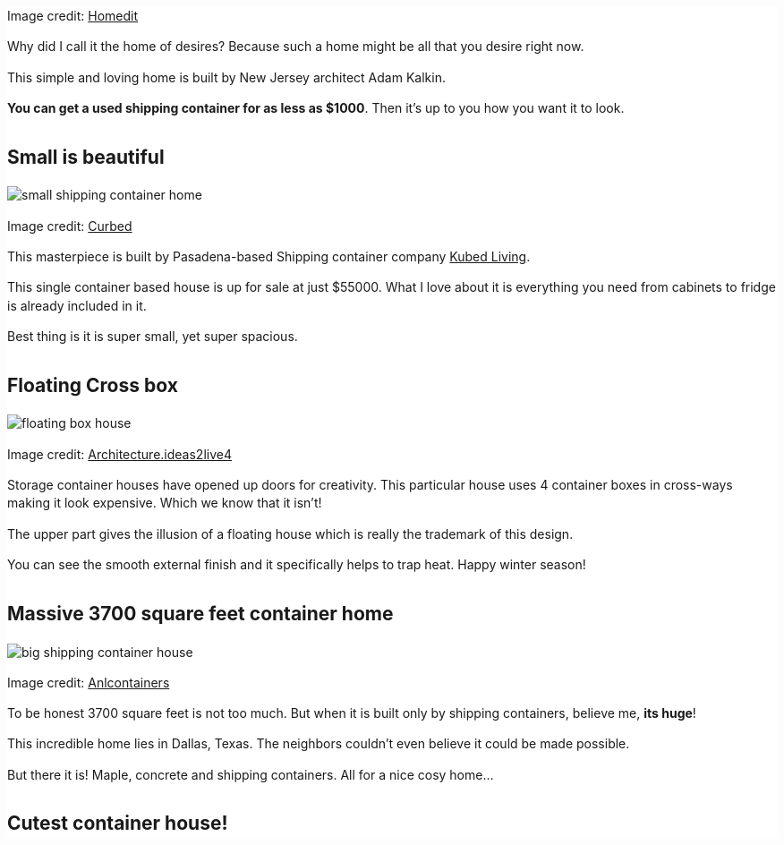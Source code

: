 <span class="figcaption">Image credit: [Homedit
](https://www.homedit.com/22-most-beautiful-houses-made-from-shipping-containers/)</span>

Why did I call it the home of desires? Because such a home might be all that you desire right now.

This simple and loving home is built by New Jersey architect Adam Kalkin.

**You can get a used shipping container for as less as $1000**. Then it’s up to you how you want it to look.

## Small is beautiful

![small shipping container home](/img/shipping-container-9.jpg)

<span class="figcaption">Image credit: [Curbed
](https://www.curbed.com/2018/6/11/17448154/shipping-container-house-for-sale-kubed-living)</span>

This masterpiece is built by Pasadena-based Shipping container company [Kubed Living](https://www.kubedliving.com/). 

This single container based house is up for sale at just $55000. What I love about it is everything you need from cabinets to fridge is already included in it.

Best thing is it is super small, yet super spacious.

## Floating Cross box

![floating box house](/img/shipping-container-10.jpg)

<span class="figcaption">Image credit: [Architecture.ideas2live4
](https://architecture.ideas2live4.com/2015/08/08/crossbox/)</span>

Storage container houses have opened up doors for creativity. This particular house uses 4 container boxes in cross-ways making it look expensive. Which we know that it isn’t!

The upper part gives the illusion of a floating house which is really the trademark of this design.

You can see the smooth external finish and it specifically helps to trap heat. Happy winter season!

## Massive 3700 square feet container home

![big shipping container house](/img/shipping-container-11.png)

<span class="figcaption">Image credit: [Anlcontainers
](https://anlcontainers.com.au/best-shipping-container-homes/)</span>

To be honest 3700 square feet is not too much. But when it is built only by shipping containers, believe me, **its huge**!

This incredible home lies in Dallas, Texas. The neighbors couldn’t even believe it could be made possible.

But there it is! Maple, concrete and shipping containers. All for a nice cosy home…

## Cutest container house!
